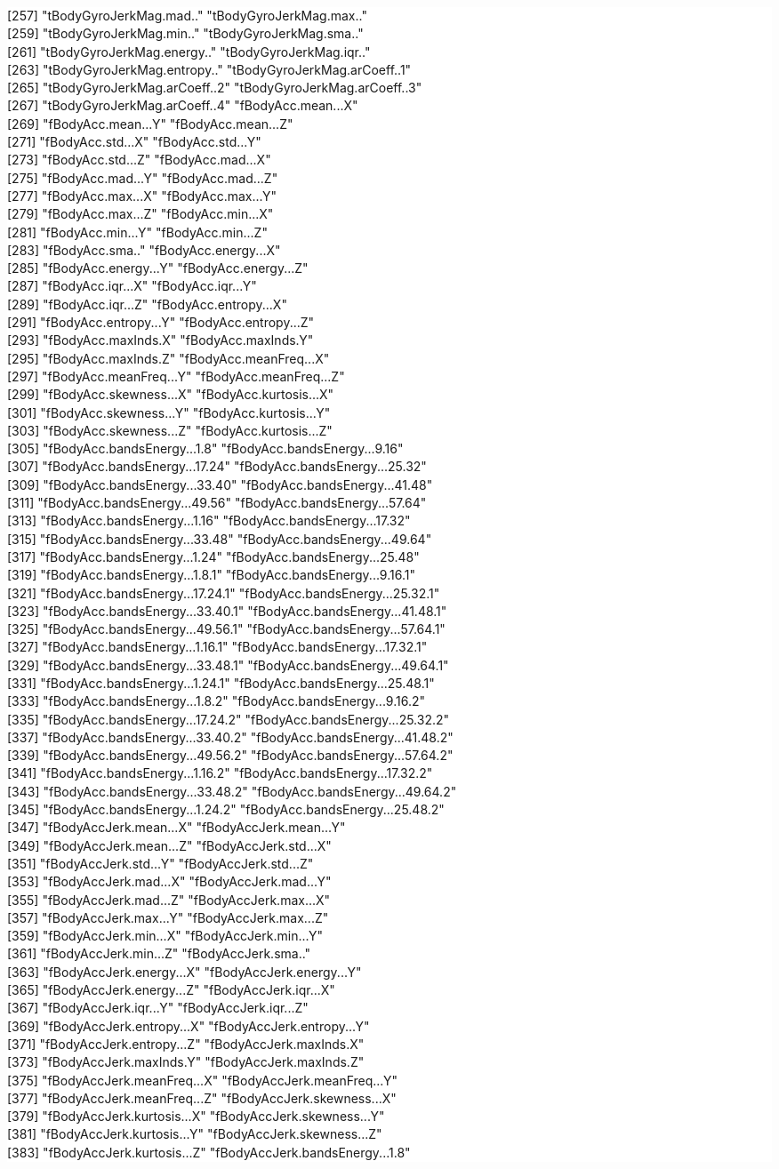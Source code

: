 [257] "tBodyGyroJerkMag.mad.."               "tBodyGyroJerkMag.max.."              
[259] "tBodyGyroJerkMag.min.."               "tBodyGyroJerkMag.sma.."              
[261] "tBodyGyroJerkMag.energy.."            "tBodyGyroJerkMag.iqr.."              
[263] "tBodyGyroJerkMag.entropy.."           "tBodyGyroJerkMag.arCoeff..1"         
[265] "tBodyGyroJerkMag.arCoeff..2"          "tBodyGyroJerkMag.arCoeff..3"         
[267] "tBodyGyroJerkMag.arCoeff..4"          "fBodyAcc.mean...X"                   
[269] "fBodyAcc.mean...Y"                    "fBodyAcc.mean...Z"                   
[271] "fBodyAcc.std...X"                     "fBodyAcc.std...Y"                    
[273] "fBodyAcc.std...Z"                     "fBodyAcc.mad...X"                    
[275] "fBodyAcc.mad...Y"                     "fBodyAcc.mad...Z"                    
[277] "fBodyAcc.max...X"                     "fBodyAcc.max...Y"                    
[279] "fBodyAcc.max...Z"                     "fBodyAcc.min...X"                    
[281] "fBodyAcc.min...Y"                     "fBodyAcc.min...Z"                    
[283] "fBodyAcc.sma.."                       "fBodyAcc.energy...X"                 
[285] "fBodyAcc.energy...Y"                  "fBodyAcc.energy...Z"                 
[287] "fBodyAcc.iqr...X"                     "fBodyAcc.iqr...Y"                    
[289] "fBodyAcc.iqr...Z"                     "fBodyAcc.entropy...X"                
[291] "fBodyAcc.entropy...Y"                 "fBodyAcc.entropy...Z"                
[293] "fBodyAcc.maxInds.X"                   "fBodyAcc.maxInds.Y"                  
[295] "fBodyAcc.maxInds.Z"                   "fBodyAcc.meanFreq...X"               
[297] "fBodyAcc.meanFreq...Y"                "fBodyAcc.meanFreq...Z"               
[299] "fBodyAcc.skewness...X"                "fBodyAcc.kurtosis...X"               
[301] "fBodyAcc.skewness...Y"                "fBodyAcc.kurtosis...Y"               
[303] "fBodyAcc.skewness...Z"                "fBodyAcc.kurtosis...Z"               
[305] "fBodyAcc.bandsEnergy...1.8"           "fBodyAcc.bandsEnergy...9.16"         
[307] "fBodyAcc.bandsEnergy...17.24"         "fBodyAcc.bandsEnergy...25.32"        
[309] "fBodyAcc.bandsEnergy...33.40"         "fBodyAcc.bandsEnergy...41.48"        
[311] "fBodyAcc.bandsEnergy...49.56"         "fBodyAcc.bandsEnergy...57.64"        
[313] "fBodyAcc.bandsEnergy...1.16"          "fBodyAcc.bandsEnergy...17.32"        
[315] "fBodyAcc.bandsEnergy...33.48"         "fBodyAcc.bandsEnergy...49.64"        
[317] "fBodyAcc.bandsEnergy...1.24"          "fBodyAcc.bandsEnergy...25.48"        
[319] "fBodyAcc.bandsEnergy...1.8.1"         "fBodyAcc.bandsEnergy...9.16.1"       
[321] "fBodyAcc.bandsEnergy...17.24.1"       "fBodyAcc.bandsEnergy...25.32.1"      
[323] "fBodyAcc.bandsEnergy...33.40.1"       "fBodyAcc.bandsEnergy...41.48.1"      
[325] "fBodyAcc.bandsEnergy...49.56.1"       "fBodyAcc.bandsEnergy...57.64.1"      
[327] "fBodyAcc.bandsEnergy...1.16.1"        "fBodyAcc.bandsEnergy...17.32.1"      
[329] "fBodyAcc.bandsEnergy...33.48.1"       "fBodyAcc.bandsEnergy...49.64.1"      
[331] "fBodyAcc.bandsEnergy...1.24.1"        "fBodyAcc.bandsEnergy...25.48.1"      
[333] "fBodyAcc.bandsEnergy...1.8.2"         "fBodyAcc.bandsEnergy...9.16.2"       
[335] "fBodyAcc.bandsEnergy...17.24.2"       "fBodyAcc.bandsEnergy...25.32.2"      
[337] "fBodyAcc.bandsEnergy...33.40.2"       "fBodyAcc.bandsEnergy...41.48.2"      
[339] "fBodyAcc.bandsEnergy...49.56.2"       "fBodyAcc.bandsEnergy...57.64.2"      
[341] "fBodyAcc.bandsEnergy...1.16.2"        "fBodyAcc.bandsEnergy...17.32.2"      
[343] "fBodyAcc.bandsEnergy...33.48.2"       "fBodyAcc.bandsEnergy...49.64.2"      
[345] "fBodyAcc.bandsEnergy...1.24.2"        "fBodyAcc.bandsEnergy...25.48.2"      
[347] "fBodyAccJerk.mean...X"                "fBodyAccJerk.mean...Y"               
[349] "fBodyAccJerk.mean...Z"                "fBodyAccJerk.std...X"                
[351] "fBodyAccJerk.std...Y"                 "fBodyAccJerk.std...Z"                
[353] "fBodyAccJerk.mad...X"                 "fBodyAccJerk.mad...Y"                
[355] "fBodyAccJerk.mad...Z"                 "fBodyAccJerk.max...X"                
[357] "fBodyAccJerk.max...Y"                 "fBodyAccJerk.max...Z"                
[359] "fBodyAccJerk.min...X"                 "fBodyAccJerk.min...Y"                
[361] "fBodyAccJerk.min...Z"                 "fBodyAccJerk.sma.."                  
[363] "fBodyAccJerk.energy...X"              "fBodyAccJerk.energy...Y"             
[365] "fBodyAccJerk.energy...Z"              "fBodyAccJerk.iqr...X"                
[367] "fBodyAccJerk.iqr...Y"                 "fBodyAccJerk.iqr...Z"                
[369] "fBodyAccJerk.entropy...X"             "fBodyAccJerk.entropy...Y"            
[371] "fBodyAccJerk.entropy...Z"             "fBodyAccJerk.maxInds.X"              
[373] "fBodyAccJerk.maxInds.Y"               "fBodyAccJerk.maxInds.Z"              
[375] "fBodyAccJerk.meanFreq...X"            "fBodyAccJerk.meanFreq...Y"           
[377] "fBodyAccJerk.meanFreq...Z"            "fBodyAccJerk.skewness...X"           
[379] "fBodyAccJerk.kurtosis...X"            "fBodyAccJerk.skewness...Y"           
[381] "fBodyAccJerk.kurtosis...Y"            "fBodyAccJerk.skewness...Z"           
[383] "fBodyAccJerk.kurtosis...Z"            "fBodyAccJerk.bandsEnergy...1.8"      